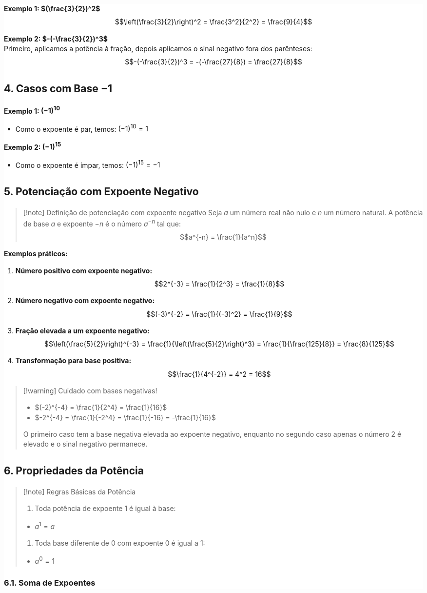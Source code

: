 **Exemplo 1: $(\frac{3}{2})^2$**  
$$\left(\frac{3}{2}\right)^2 = \frac{3^2}{2^2} = \frac{9}{4}$$

**Exemplo 2: $-(-\frac{3}{2})^3$**  
Primeiro, aplicamos a potência à fração, depois aplicamos o sinal negativo fora dos parênteses:  
$$-(-\frac{3}{2})^3 = -(-\frac{27}{8}) = \frac{27}{8}$$

## 4. Casos com Base $-1$

**Exemplo 1: $(-1)^{10}$**
- Como o expoente é par, temos: $(-1)^{10} = 1$

**Exemplo 2: $(-1)^{15}$**
- Como o expoente é ímpar, temos: $(-1)^{15} = -1$

## 5. Potenciação com Expoente Negativo

> [!note] Definição de potenciação com expoente negativo
> Seja $a$ um número real não nulo e $n$ um número natural. A potência de base $a$ e expoente $-n$ é o número $a^{-n}$ tal que:
> $$a^{-n} = \frac{1}{a^n}$$

**Exemplos práticos:**

1. **Número positivo com expoente negativo:**
	$$2^{-3} = \frac{1}{2^3} = \frac{1}{8}$$

2. **Número negativo com expoente negativo:**
	$$(-3)^{-2} = \frac{1}{(-3)^2} = \frac{1}{9}$$

3. **Fração elevada a um expoente negativo:**
	$$\left(\frac{5}{2}\right)^{-3} = \frac{1}{\left(\frac{5}{2}\right)^3} = \frac{1}{\frac{125}{8}} = \frac{8}{125}$$

4. **Transformação para base positiva:**  
	$$\frac{1}{4^{-2}} = 4^2 = 16$$

> [!warning] Cuidado com bases negativas!
> - $(-2)^{-4} = \frac{1}{2^4} = \frac{1}{16}$
> - $-2^{-4} = \frac{1}{-2^4} = \frac{1}{-16} = -\frac{1}{16}$
> 
> O primeiro caso tem a base negativa elevada ao expoente negativo, enquanto no segundo caso apenas o número 2 é elevado e o sinal negativo permanece.

## 6. Propriedades da Potência

> [!note] Regras Básicas da Potência
> 
> 1. Toda potência de expoente $1$ é igual à base:
> 	- $a^1 = a$
> 1. Toda base diferente de $0$ com expoente $0$ é igual a $1$:
> 	- $a^0 = 1$

### 6.1. Soma de Expoentes
